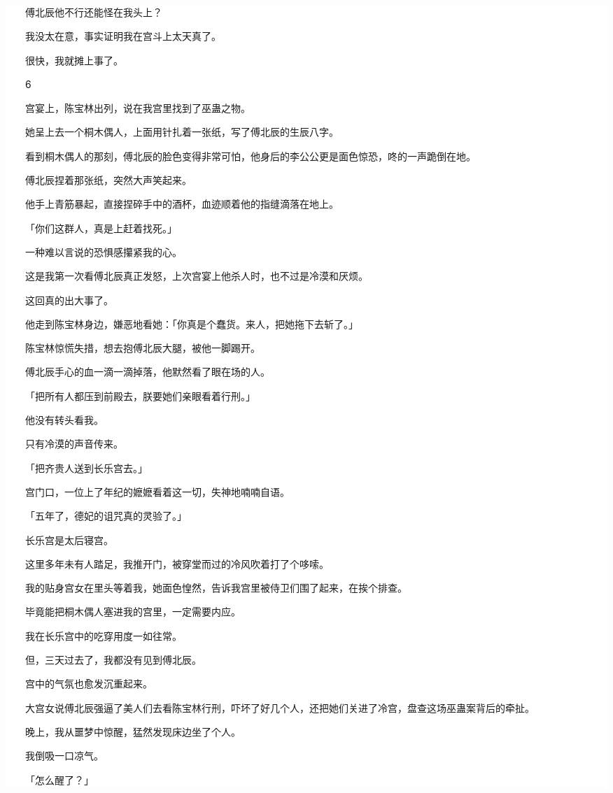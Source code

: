 &emsp;&emsp;傅北辰他不行还能怪在我头上？  
  
&emsp;&emsp;我没太在意，事实证明我在宫斗上太天真了。  
  
&emsp;&emsp;很快，我就摊上事了。  
  
&emsp;&emsp;6  
  
&emsp;&emsp;宫宴上，陈宝林出列，说在我宫里找到了巫蛊之物。  
  
&emsp;&emsp;她呈上去一个桐木偶人，上面用针扎着一张纸，写了傅北辰的生辰八字。  
  
&emsp;&emsp;看到桐木偶人的那刻，傅北辰的脸色变得非常可怕，他身后的李公公更是面色惊恐，咚的一声跪倒在地。  
  
&emsp;&emsp;傅北辰捏着那张纸，突然大声笑起来。  
  
&emsp;&emsp;他手上青筋暴起，直接捏碎手中的酒杯，血迹顺着他的指缝滴落在地上。  
  
&emsp;&emsp;「你们这群人，真是上赶着找死。」  
  
&emsp;&emsp;一种难以言说的恐惧感攥紧我的心。  
  
&emsp;&emsp;这是我第一次看傅北辰真正发怒，上次宫宴上他杀人时，也不过是冷漠和厌烦。  
  
&emsp;&emsp;这回真的出大事了。  
  
&emsp;&emsp;他走到陈宝林身边，嫌恶地看她：「你真是个蠢货。来人，把她拖下去斩了。」  
  
&emsp;&emsp;陈宝林惊慌失措，想去抱傅北辰大腿，被他一脚踢开。  
  
&emsp;&emsp;傅北辰手心的血一滴一滴掉落，他默然看了眼在场的人。  
  
&emsp;&emsp;「把所有人都压到前殿去，朕要她们亲眼看着行刑。」  
  
&emsp;&emsp;他没有转头看我。  
  
&emsp;&emsp;只有冷漠的声音传来。  
  
&emsp;&emsp;「把齐贵人送到长乐宫去。」  
  
&emsp;&emsp;宫门口，一位上了年纪的嬷嬷看着这一切，失神地喃喃自语。  
  
&emsp;&emsp;「五年了，德妃的诅咒真的灵验了。」  
  
&emsp;&emsp;长乐宫是太后寝宫。  
  
&emsp;&emsp;这里多年未有人踏足，我推开门，被穿堂而过的冷风吹着打了个哆嗦。  
  
&emsp;&emsp;我的贴身宫女在里头等着我，她面色惶然，告诉我宫里被侍卫们围了起来，在挨个排查。  
  
&emsp;&emsp;毕竟能把桐木偶人塞进我的宫里，一定需要内应。  
  
&emsp;&emsp;我在长乐宫中的吃穿用度一如往常。  
  
&emsp;&emsp;但，三天过去了，我都没有见到傅北辰。  
  
&emsp;&emsp;宫中的气氛也愈发沉重起来。  
  
&emsp;&emsp;大宫女说傅北辰强逼了美人们去看陈宝林行刑，吓坏了好几个人，还把她们关进了冷宫，盘查这场巫蛊案背后的牵扯。  
  
&emsp;&emsp;晚上，我从噩梦中惊醒，猛然发现床边坐了个人。  
  
&emsp;&emsp;我倒吸一口凉气。  
  
&emsp;&emsp;「怎么醒了？」  
  